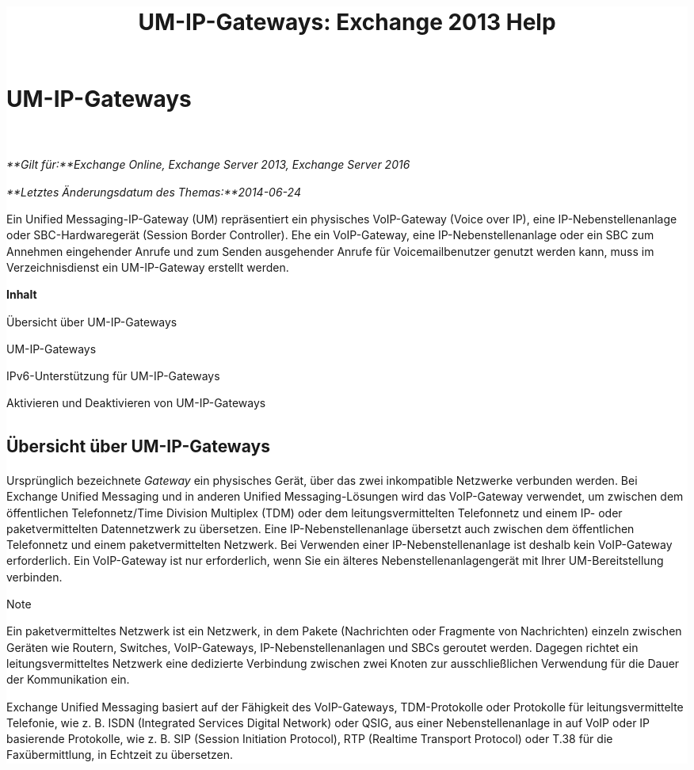 ﻿---
title: 'UM-IP-Gateways: Exchange 2013 Help'
TOCTitle: UM-IP-Gateways
ms:assetid: 991d77e0-3995-44ab-bedf-52ff7a0301ab
ms:mtpsurl: https://technet.microsoft.com/de-de/library/Bb123890(v=EXCHG.150)
ms:contentKeyID: 50476295
ms.date: 04/24/2018
mtps_version: v=EXCHG.150
ms.translationtype: HT
---

# UM-IP-Gateways

 

_**Gilt für:**Exchange Online, Exchange Server 2013, Exchange Server 2016_

_**Letztes Änderungsdatum des Themas:**2014-06-24_

Ein Unified Messaging-IP-Gateway (UM) repräsentiert ein physisches VoIP-Gateway (Voice over IP), eine IP-Nebenstellenanlage oder SBC-Hardwaregerät (Session Border Controller). Ehe ein VoIP-Gateway, eine IP-Nebenstellenanlage oder ein SBC zum Annehmen eingehender Anrufe und zum Senden ausgehender Anrufe für Voicemailbenutzer genutzt werden kann, muss im Verzeichnisdienst ein UM-IP-Gateway erstellt werden.

**Inhalt**

Übersicht über UM-IP-Gateways

UM-IP-Gateways

IPv6-Unterstützung für UM-IP-Gateways

Aktivieren und Deaktivieren von UM-IP-Gateways

## Übersicht über UM-IP-Gateways

Ursprünglich bezeichnete *Gateway* ein physisches Gerät, über das zwei inkompatible Netzwerke verbunden werden. Bei Exchange Unified Messaging und in anderen Unified Messaging-Lösungen wird das VoIP-Gateway verwendet, um zwischen dem öffentlichen Telefonnetz/Time Division Multiplex (TDM) oder dem leitungsvermittelten Telefonnetz und einem IP- oder paketvermittelten Datennetzwerk zu übersetzen. Eine IP-Nebenstellenanlage übersetzt auch zwischen dem öffentlichen Telefonnetz und einem paketvermittelten Netzwerk. Bei Verwenden einer IP-Nebenstellenanlage ist deshalb kein VoIP-Gateway erforderlich. Ein VoIP-Gateway ist nur erforderlich, wenn Sie ein älteres Nebenstellenanlagengerät mit Ihrer UM-Bereitstellung verbinden.


> [!NOTE]
> Ein paketvermitteltes Netzwerk ist ein Netzwerk, in dem Pakete (Nachrichten oder Fragmente von Nachrichten) einzeln zwischen Geräten wie Routern, Switches, VoIP-Gateways, IP-Nebenstellenanlagen und SBCs geroutet werden. Dagegen richtet ein leitungsvermitteltes Netzwerk eine dedizierte Verbindung zwischen zwei Knoten zur ausschließlichen Verwendung für die Dauer der Kommunikation ein.



Exchange Unified Messaging basiert auf der Fähigkeit des VoIP-Gateways, TDM-Protokolle oder Protokolle für leitungsvermittelte Telefonie, wie z. B. ISDN (Integrated Services Digital Network) oder QSIG, aus einer Nebenstellenanlage in auf VoIP oder IP basierende Protokolle, wie z. B. SIP (Session Initiation Protocol), RTP (Realtime Transport Protocol) oder T.38 für die Faxübermittlung, in Echtzeit zu übersetzen.
